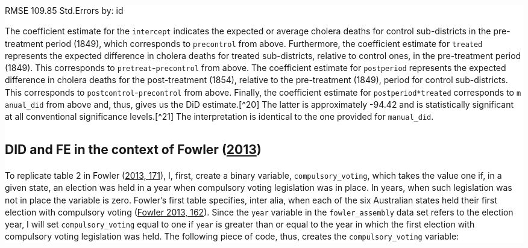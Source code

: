 <tr>
<td style="text-align:left;">
RMSE
</td>
<td style="text-align:center;">
109.85
</td>
</tr>
<tr>
<td style="text-align:left;">
Std.Errors
</td>
<td style="text-align:center;">
by: id
</td>
</tr>
</tbody>
</table>

The coefficient estimate for the `intercept` indicates the expected or
average cholera deaths for control sub-districts in the pre-treatment
period (1849), which corresponds to `precontrol` from above.
Furthermore, the coefficient estimate for `treated` represents the
expected difference in cholera deaths for treated sub-districts,
relative to control ones, in the pre-treatment period (1849). This
corresponds to `pretreat`-`precontrol` from above. The coefficient
estimate for `postperiod` represents the expected difference in cholera
deaths for the post-treatment (1854), relative to the pre-treatment
(1849), period for control sub-districts. This corresponds to
`postcontrol`-`precontrol` from above. Finally, the coefficient estimate
for `postperiod*treated` corresponds to `manual_did` from above and,
thus, gives us the DiD estimate.[^20] The latter is approximately -94.42
and is statistically significant at all conventional significance
levels.[^21] The interpretation is identical to the one provided for
`manual_did`.

## DID and FE in the context of Fowler ([2013](#ref-fowler2013electoral))

To replicate table 2 in Fowler ([2013, 171](#ref-fowler2013electoral)),
I, first, create a binary variable, `compulsory_voting`, which takes the
value one if, in a given state, an election was held in a year when
compulsory voting legislation was in place. In years, when such
legislation was not in place the variable is zero. Fowler’s first table
specifies, inter alia, when each of the six Australian states held their
first election with compulsory voting ([Fowler 2013,
162](#ref-fowler2013electoral)). Since the `year` variable in the
`fowler_assembly` data set refers to the election year, I will set
`compulsory_voting` equal to one if `year` is greater than or equal to
the year in which the first election with compulsory voting legislation
was held. The following piece of code, thus, creates the
`compulsory_voting` variable:
